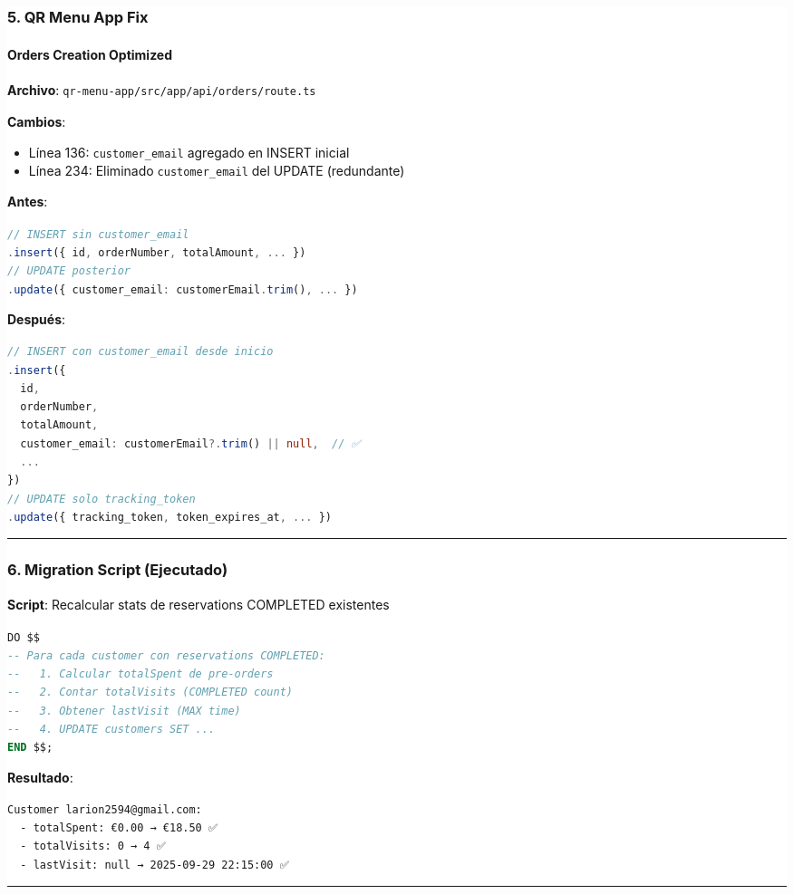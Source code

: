 
### 5. QR Menu App Fix

#### Orders Creation Optimized
**Archivo**: `qr-menu-app/src/app/api/orders/route.ts`

**Cambios**:
- Línea 136: `customer_email` agregado en INSERT inicial
- Línea 234: Eliminado `customer_email` del UPDATE (redundante)

**Antes**:
```typescript
// INSERT sin customer_email
.insert({ id, orderNumber, totalAmount, ... })
// UPDATE posterior
.update({ customer_email: customerEmail.trim(), ... })
```

**Después**:
```typescript
// INSERT con customer_email desde inicio
.insert({
  id,
  orderNumber,
  totalAmount,
  customer_email: customerEmail?.trim() || null,  // ✅
  ...
})
// UPDATE solo tracking_token
.update({ tracking_token, token_expires_at, ... })
```

---

### 6. Migration Script (Ejecutado)

**Script**: Recalcular stats de reservations COMPLETED existentes

```sql
DO $$
-- Para cada customer con reservations COMPLETED:
--   1. Calcular totalSpent de pre-orders
--   2. Contar totalVisits (COMPLETED count)
--   3. Obtener lastVisit (MAX time)
--   4. UPDATE customers SET ...
END $$;
```

**Resultado**:
```
Customer larion2594@gmail.com:
  - totalSpent: €0.00 → €18.50 ✅
  - totalVisits: 0 → 4 ✅
  - lastVisit: null → 2025-09-29 22:15:00 ✅
```

---